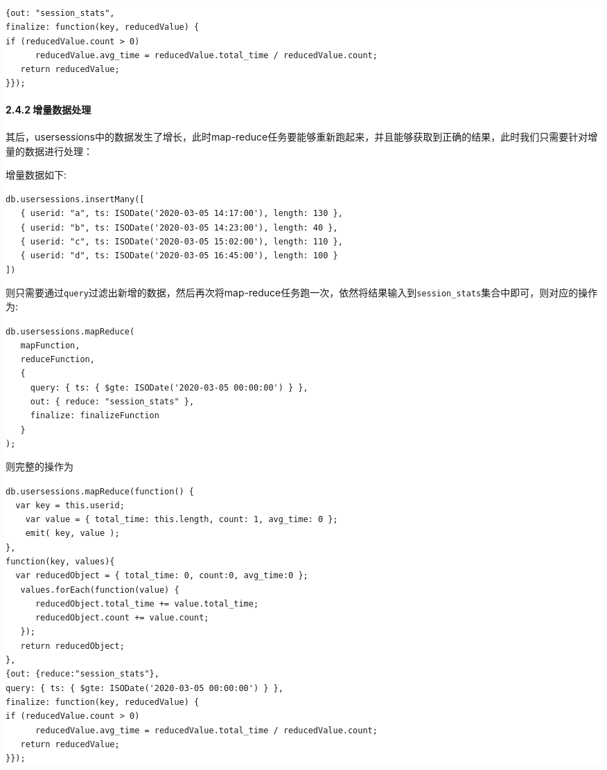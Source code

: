 ```shell
{out: "session_stats",
finalize: function(key, reducedValue) {
if (reducedValue.count > 0)
      reducedValue.avg_time = reducedValue.total_time / reducedValue.count;
   return reducedValue;
}});
```

#### 2.4.2 增量数据处理

其后，usersessions中的数据发生了增长，此时map-reduce任务要能够重新跑起来，并且能够获取到正确的结果，此时我们只需要针对增量的数据进行处理：

增量数据如下:

```shell
db.usersessions.insertMany([
   { userid: "a", ts: ISODate('2020-03-05 14:17:00'), length: 130 },
   { userid: "b", ts: ISODate('2020-03-05 14:23:00'), length: 40 },
   { userid: "c", ts: ISODate('2020-03-05 15:02:00'), length: 110 },
   { userid: "d", ts: ISODate('2020-03-05 16:45:00'), length: 100 }
])
```

则只需要通过`query`过滤出新增的数据，然后再次将map-reduce任务跑一次，依然将结果输入到`session_stats`集合中即可，则对应的操作为:

```shell
db.usersessions.mapReduce(
   mapFunction,
   reduceFunction,
   {
     query: { ts: { $gte: ISODate('2020-03-05 00:00:00') } },
     out: { reduce: "session_stats" },
     finalize: finalizeFunction
   }
);
```

则完整的操作为

```shell
db.usersessions.mapReduce(function() {
  var key = this.userid;
    var value = { total_time: this.length, count: 1, avg_time: 0 };
    emit( key, value );
},
function(key, values){
  var reducedObject = { total_time: 0, count:0, avg_time:0 };
   values.forEach(function(value) {
      reducedObject.total_time += value.total_time;
      reducedObject.count += value.count;
   });
   return reducedObject;
},
{out: {reduce:"session_stats"},
query: { ts: { $gte: ISODate('2020-03-05 00:00:00') } },
finalize: function(key, reducedValue) {
if (reducedValue.count > 0)
      reducedValue.avg_time = reducedValue.total_time / reducedValue.count;
   return reducedValue;
}});
```
